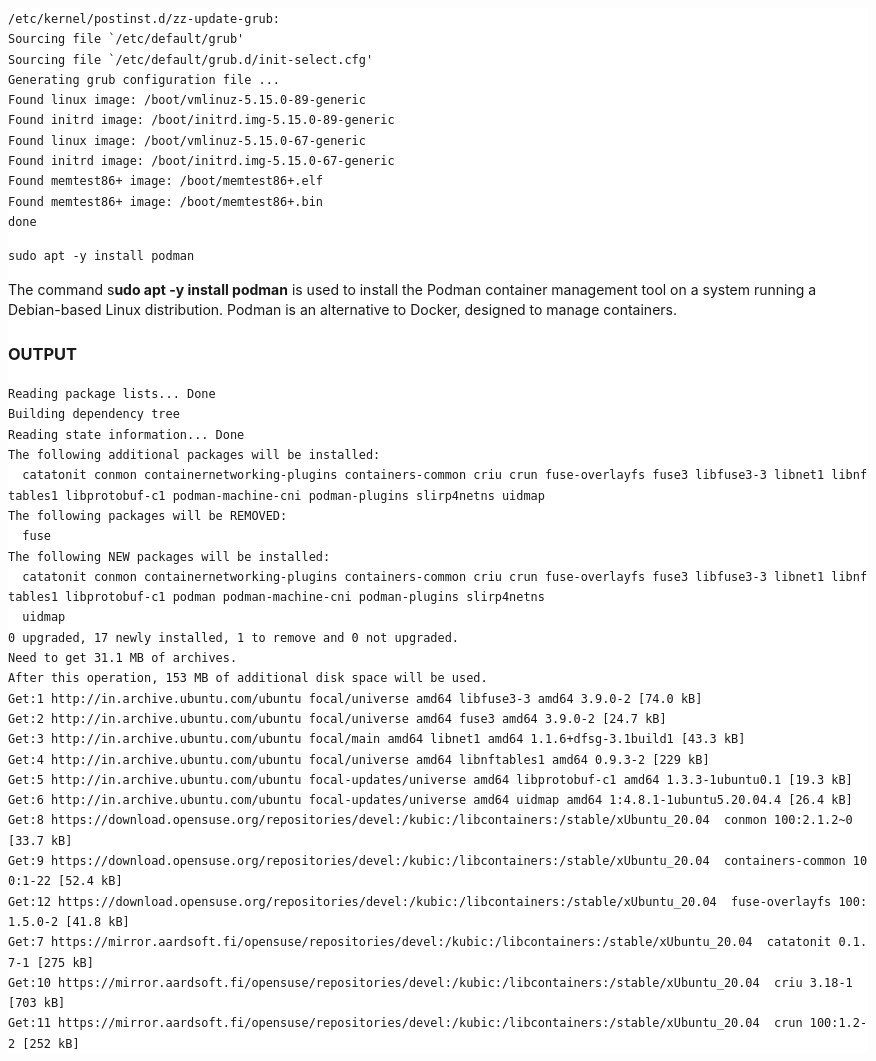 ~~~
/etc/kernel/postinst.d/zz-update-grub:
Sourcing file `/etc/default/grub'
Sourcing file `/etc/default/grub.d/init-select.cfg'
Generating grub configuration file ...
Found linux image: /boot/vmlinuz-5.15.0-89-generic
Found initrd image: /boot/initrd.img-5.15.0-89-generic
Found linux image: /boot/vmlinuz-5.15.0-67-generic
Found initrd image: /boot/initrd.img-5.15.0-67-generic
Found memtest86+ image: /boot/memtest86+.elf
Found memtest86+ image: /boot/memtest86+.bin
done
~~~



~~~
sudo apt -y install podman
~~~

The command s**udo apt -y install podman** is used to install the Podman container management tool on a system running a Debian-based Linux distribution. Podman is an alternative to Docker, designed to manage containers.


### OUTPUT
~~~
Reading package lists... Done
Building dependency tree       
Reading state information... Done
The following additional packages will be installed:
  catatonit conmon containernetworking-plugins containers-common criu crun fuse-overlayfs fuse3 libfuse3-3 libnet1 libnftables1 libprotobuf-c1 podman-machine-cni podman-plugins slirp4netns uidmap
The following packages will be REMOVED:
  fuse
The following NEW packages will be installed:
  catatonit conmon containernetworking-plugins containers-common criu crun fuse-overlayfs fuse3 libfuse3-3 libnet1 libnftables1 libprotobuf-c1 podman podman-machine-cni podman-plugins slirp4netns
  uidmap
0 upgraded, 17 newly installed, 1 to remove and 0 not upgraded.
Need to get 31.1 MB of archives.
After this operation, 153 MB of additional disk space will be used.
Get:1 http://in.archive.ubuntu.com/ubuntu focal/universe amd64 libfuse3-3 amd64 3.9.0-2 [74.0 kB]
Get:2 http://in.archive.ubuntu.com/ubuntu focal/universe amd64 fuse3 amd64 3.9.0-2 [24.7 kB]
Get:3 http://in.archive.ubuntu.com/ubuntu focal/main amd64 libnet1 amd64 1.1.6+dfsg-3.1build1 [43.3 kB]
Get:4 http://in.archive.ubuntu.com/ubuntu focal/universe amd64 libnftables1 amd64 0.9.3-2 [229 kB]
Get:5 http://in.archive.ubuntu.com/ubuntu focal-updates/universe amd64 libprotobuf-c1 amd64 1.3.3-1ubuntu0.1 [19.3 kB]
Get:6 http://in.archive.ubuntu.com/ubuntu focal-updates/universe amd64 uidmap amd64 1:4.8.1-1ubuntu5.20.04.4 [26.4 kB]
Get:8 https://download.opensuse.org/repositories/devel:/kubic:/libcontainers:/stable/xUbuntu_20.04  conmon 100:2.1.2~0 [33.7 kB]
Get:9 https://download.opensuse.org/repositories/devel:/kubic:/libcontainers:/stable/xUbuntu_20.04  containers-common 100:1-22 [52.4 kB]
Get:12 https://download.opensuse.org/repositories/devel:/kubic:/libcontainers:/stable/xUbuntu_20.04  fuse-overlayfs 100:1.5.0-2 [41.8 kB]                                                                 
Get:7 https://mirror.aardsoft.fi/opensuse/repositories/devel:/kubic:/libcontainers:/stable/xUbuntu_20.04  catatonit 0.1.7-1 [275 kB]                                                                      
Get:10 https://mirror.aardsoft.fi/opensuse/repositories/devel:/kubic:/libcontainers:/stable/xUbuntu_20.04  criu 3.18-1 [703 kB]                                                                           
Get:11 https://mirror.aardsoft.fi/opensuse/repositories/devel:/kubic:/libcontainers:/stable/xUbuntu_20.04  crun 100:1.2-2 [252 kB]                                                                        
~~~